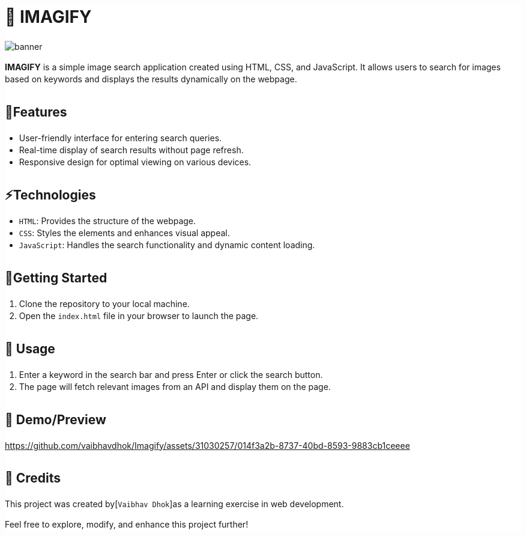 # 📱 IMAGIFY 

<img width="100%" alt="banner" src="https://github.com/vaibhavdhok/Imagify/assets/31030257/ef78b773-6c74-4243-a6e0-d2b195e8262b">

**IMAGIFY** is a simple image search application created using HTML, CSS, and JavaScript. It allows users to search for images based on keywords and displays the results dynamically on the webpage.

## 🚀Features
- User-friendly interface for entering search queries.
- Real-time display of search results without page refresh.
- Responsive design for optimal viewing on various devices.

## ⚡Technologies
- `HTML`: Provides the structure of the webpage.
- `CSS`: Styles the elements and enhances visual appeal.
- `JavaScript`: Handles the search functionality and dynamic content loading.

## 🚦Getting Started
1. Clone the repository to your local machine.
2. Open the `index.html` file in your browser to launch the page.

## 👀 Usage
1. Enter a keyword in the search bar and press Enter or click the search button.
2. The page will fetch relevant images from an API and display them on the page.

## 🎥 Demo/Preview

https://github.com/vaibhavdhok/Imagify/assets/31030257/014f3a2b-8737-40bd-8593-9883cb1ceeee

## 🙏 Credits
This project was created by[`Vaibhav Dhok`]as a learning exercise in web development.

Feel free to explore, modify, and enhance this project further!

